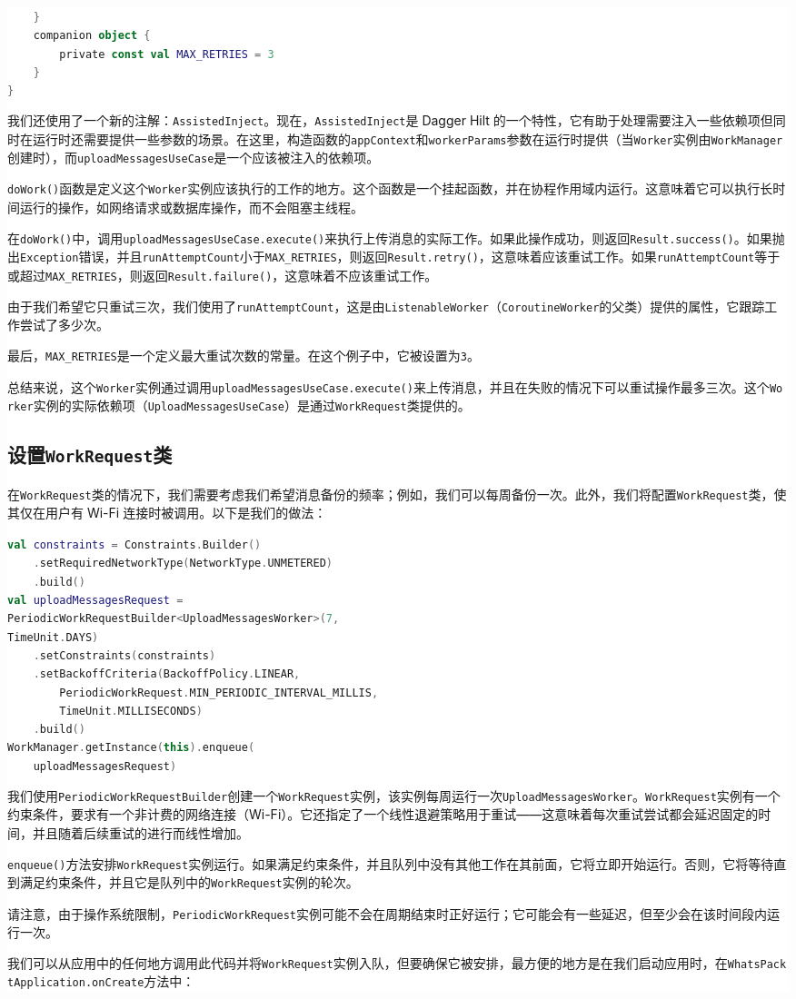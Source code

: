 ```kt
    }
    companion object {
        private const val MAX_RETRIES = 3
    }
}
```

我们还使用了一个新的注解：`AssistedInject`。现在，`AssistedInject`是 Dagger Hilt 的一个特性，它有助于处理需要注入一些依赖项但同时在运行时还需要提供一些参数的场景。在这里，构造函数的`appContext`和`workerParams`参数在运行时提供（当`Worker`实例由`WorkManager`创建时），而`uploadMessagesUseCase`是一个应该被注入的依赖项。

`doWork()`函数是定义这个`Worker`实例应该执行的工作的地方。这个函数是一个挂起函数，并在协程作用域内运行。这意味着它可以执行长时间运行的操作，如网络请求或数据库操作，而不会阻塞主线程。

在`doWork()`中，调用`uploadMessagesUseCase.execute()`来执行上传消息的实际工作。如果此操作成功，则返回`Result.success()`。如果抛出`Exception`错误，并且`runAttemptCount`小于`MAX_RETRIES`，则返回`Result.retry()`，这意味着应该重试工作。如果`runAttemptCount`等于或超过`MAX_RETRIES`，则返回`Result.failure()`，这意味着不应该重试工作。

由于我们希望它只重试三次，我们使用了`runAttemptCount`，这是由`ListenableWorker`（`CoroutineWorker`的父类）提供的属性，它跟踪工作尝试了多少次。

最后，`MAX_RETRIES`是一个定义最大重试次数的常量。在这个例子中，它被设置为`3`。

总结来说，这个`Worker`实例通过调用`uploadMessagesUseCase.execute()`来上传消息，并且在失败的情况下可以重试操作最多三次。这个`Worker`实例的实际依赖项（`UploadMessagesUseCase`）是通过`WorkRequest`类提供的。

## 设置`WorkRequest`类

在`WorkRequest`类的情况下，我们需要考虑我们希望消息备份的频率；例如，我们可以每周备份一次。此外，我们将配置`WorkRequest`类，使其仅在用户有 Wi-Fi 连接时被调用。以下是我们的做法：

```kt
val constraints = Constraints.Builder()
    .setRequiredNetworkType(NetworkType.UNMETERED)
    .build()
val uploadMessagesRequest =
PeriodicWorkRequestBuilder<UploadMessagesWorker>(7,
TimeUnit.DAYS)
    .setConstraints(constraints)
    .setBackoffCriteria(BackoffPolicy.LINEAR,
        PeriodicWorkRequest.MIN_PERIODIC_INTERVAL_MILLIS,
        TimeUnit.MILLISECONDS)
    .build()
WorkManager.getInstance(this).enqueue(
    uploadMessagesRequest)
```

我们使用`PeriodicWorkRequestBuilder`创建一个`WorkRequest`实例，该实例每周运行一次`UploadMessagesWorker`。`WorkRequest`实例有一个约束条件，要求有一个非计费的网络连接（Wi-Fi）。它还指定了一个线性退避策略用于重试——这意味着每次重试尝试都会延迟固定的时间，并且随着后续重试的进行而线性增加。

`enqueue()`方法安排`WorkRequest`实例运行。如果满足约束条件，并且队列中没有其他工作在其前面，它将立即开始运行。否则，它将等待直到满足约束条件，并且它是队列中的`WorkRequest`实例的轮次。

请注意，由于操作系统限制，`PeriodicWorkRequest`实例可能不会在周期结束时正好运行；它可能会有一些延迟，但至少会在该时间段内运行一次。

我们可以从应用中的任何地方调用此代码并将`WorkRequest`实例入队，但要确保它被安排，最方便的地方是在我们启动应用时，在`WhatsPacktApplication.onCreate`方法中：
